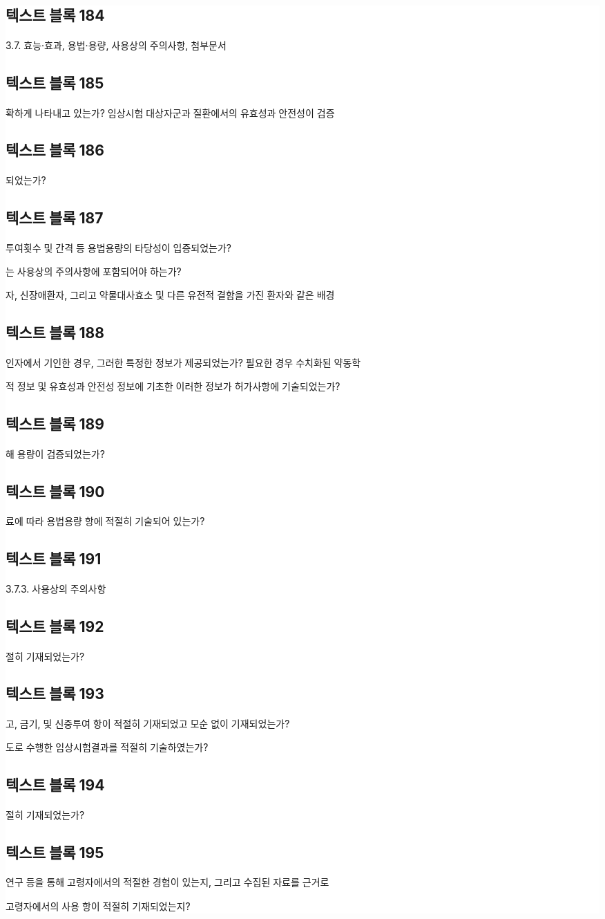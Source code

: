 ## 텍스트 블록 184
3.7. 효능·효과, 용법·용량, 사용상의 주의사항, 첨부문서

## 텍스트 블록 185
확하게 나타내고 있는가? 임상시험 대상자군과 질환에서의 유효성과 안전성이 검증

## 텍스트 블록 186
되었는가?

## 텍스트 블록 187
투여횟수 및 간격 등 용법용량의 타당성이 입증되었는가?

는 사용상의 주의사항에 포함되어야 하는가?

자, 신장애환자, 그리고 약물대사효소 및 다른 유전적 결함을 가진 환자와 같은 배경

## 텍스트 블록 188
인자에서 기인한 경우, 그러한 특정한 정보가 제공되었는가? 필요한 경우 수치화된 약동학

적 정보 및 유효성과 안전성 정보에 기초한 이러한 정보가 허가사항에 기술되었는가?

## 텍스트 블록 189
해 용량이 검증되었는가?

## 텍스트 블록 190
료에 따라 용법용량 항에 적절히 기술되어 있는가?

## 텍스트 블록 191
3.7.3. 사용상의 주의사항

## 텍스트 블록 192
절히 기재되었는가?

## 텍스트 블록 193
고, 금기, 및 신중투여 항이 적절히 기재되었고 모순 없이 기재되었는가?

도로 수행한 임상시험결과를 적절히 기술하였는가?

## 텍스트 블록 194
절히 기재되었는가?

## 텍스트 블록 195
연구 등을 통해 고령자에서의 적절한 경험이 있는지, 그리고 수집된 자료를 근거로

고령자에서의 사용 항이 적절히 기재되었는지?

